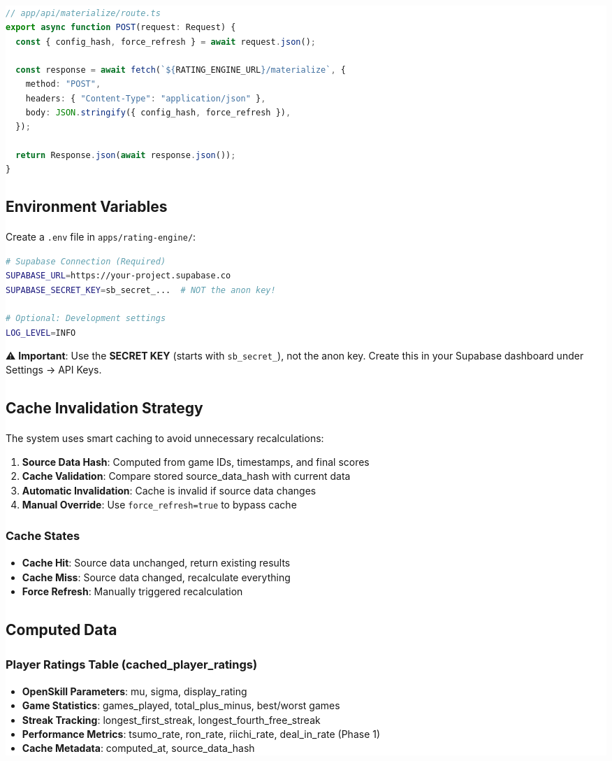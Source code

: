 ```typescript
// app/api/materialize/route.ts
export async function POST(request: Request) {
  const { config_hash, force_refresh } = await request.json();

  const response = await fetch(`${RATING_ENGINE_URL}/materialize`, {
    method: "POST",
    headers: { "Content-Type": "application/json" },
    body: JSON.stringify({ config_hash, force_refresh }),
  });

  return Response.json(await response.json());
}
```

## Environment Variables

Create a `.env` file in `apps/rating-engine/`:

```bash
# Supabase Connection (Required)
SUPABASE_URL=https://your-project.supabase.co
SUPABASE_SECRET_KEY=sb_secret_...  # NOT the anon key!

# Optional: Development settings
LOG_LEVEL=INFO
```

⚠️ **Important**: Use the **SECRET KEY** (starts with `sb_secret_`), not the anon key. Create this in your Supabase dashboard under Settings → API Keys.

## Cache Invalidation Strategy

The system uses smart caching to avoid unnecessary recalculations:

1. **Source Data Hash**: Computed from game IDs, timestamps, and final scores
2. **Cache Validation**: Compare stored source_data_hash with current data
3. **Automatic Invalidation**: Cache is invalid if source data changes
4. **Manual Override**: Use `force_refresh=true` to bypass cache

### Cache States

- **Cache Hit**: Source data unchanged, return existing results
- **Cache Miss**: Source data changed, recalculate everything
- **Force Refresh**: Manually triggered recalculation

## Computed Data

### Player Ratings Table (cached_player_ratings)

- **OpenSkill Parameters**: mu, sigma, display_rating
- **Game Statistics**: games_played, total_plus_minus, best/worst games
- **Streak Tracking**: longest_first_streak, longest_fourth_free_streak
- **Performance Metrics**: tsumo_rate, ron_rate, riichi_rate, deal_in_rate (Phase 1)
- **Cache Metadata**: computed_at, source_data_hash
